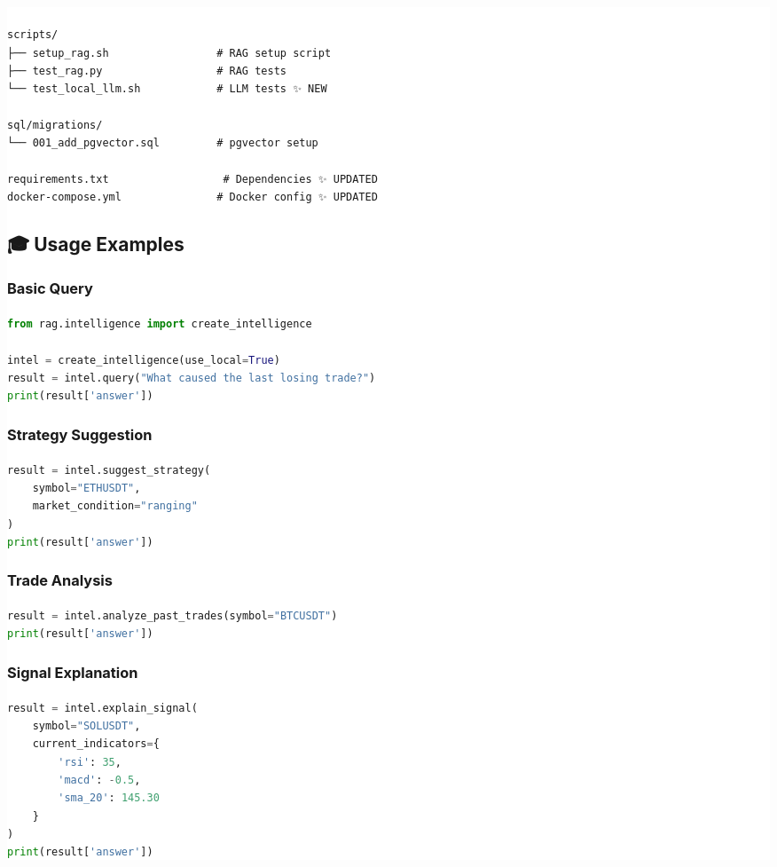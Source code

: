 ```

scripts/
├── setup_rag.sh                 # RAG setup script
├── test_rag.py                  # RAG tests
└── test_local_llm.sh            # LLM tests ✨ NEW

sql/migrations/
└── 001_add_pgvector.sql         # pgvector setup

requirements.txt                  # Dependencies ✨ UPDATED
docker-compose.yml               # Docker config ✨ UPDATED
```

## 🎓 Usage Examples

### Basic Query

```python
from rag.intelligence import create_intelligence

intel = create_intelligence(use_local=True)
result = intel.query("What caused the last losing trade?")
print(result['answer'])
```

### Strategy Suggestion

```python
result = intel.suggest_strategy(
    symbol="ETHUSDT",
    market_condition="ranging"
)
print(result['answer'])
```

### Trade Analysis

```python
result = intel.analyze_past_trades(symbol="BTCUSDT")
print(result['answer'])
```

### Signal Explanation

```python
result = intel.explain_signal(
    symbol="SOLUSDT",
    current_indicators={
        'rsi': 35,
        'macd': -0.5,
        'sma_20': 145.30
    }
)
print(result['answer'])
```
